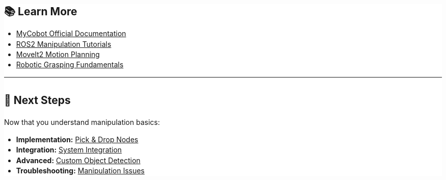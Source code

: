 
## 📚 Learn More

- [MyCobot Official Documentation](https://docs.elephantrobotics.com/docs/gitbook-en/)
- [ROS2 Manipulation Tutorials](https://moveit.picknik.ai/humble/index.html)
- [MoveIt2 Motion Planning](https://moveit.ros.org/)
- [Robotic Grasping Fundamentals](https://robotics.northwestern.edu/documents/Grasping.pdf)

---

## 🎯 Next Steps

<Admonition type="note" title="Ready for Integration?">

Now that you understand manipulation basics:

- **Implementation:** [Pick & Drop Nodes](../05-system-components/pick-node.md)
- **Integration:** [System Integration](./system-integration.md)
- **Advanced:** [Custom Object Detection](../advanced-usage/custom-objects.md)
- **Troubleshooting:** [Manipulation Issues](../07-troubleshooting/common-errors.md)

</Admonition>
